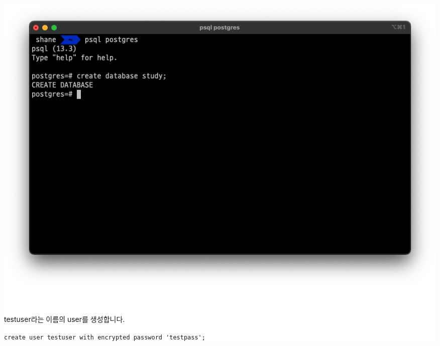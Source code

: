 ![image-20210804114635428](https://github.com/Shane-Park/markdownBlog/raw/master/postgresql/postgresql/postgresql.assets/image-20210804114635428.png)

​		

testuser라는 이름의 user를 생성합니다.

```
create user testuser with encrypted password 'testpass';
```



